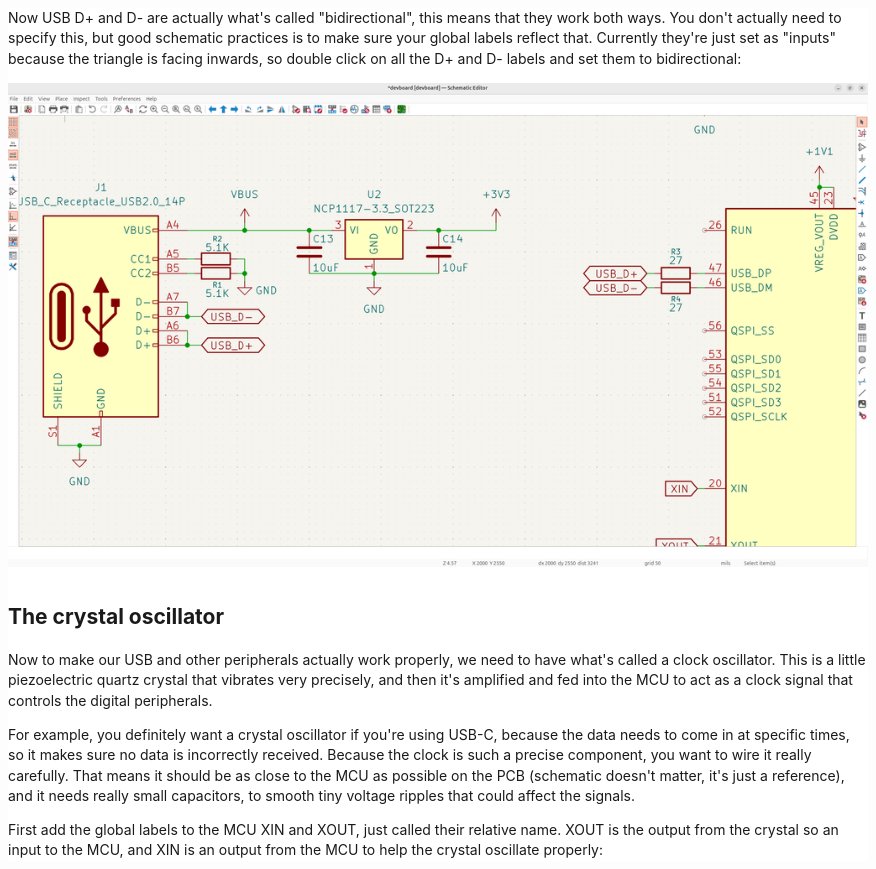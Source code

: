 Now USB D+ and D- are actually what's called "bidirectional", this means that they work both ways. You don't actually need to specify this, but good schematic practices is to make sure your global labels reflect that. Currently they're just set as "inputs" because the triangle is facing inwards, so double click on all the D+ and D- labels and set them to bidirectional:

![Pasted image 20250926064330.png](journal/Pasted%20image%2020250926064330.png)

## The crystal oscillator

Now to make our USB and other peripherals actually work properly, we need to have what's called a clock oscillator. This is a little piezoelectric quartz crystal that vibrates very precisely, and then it's amplified and fed into the MCU to act as a clock signal that controls the digital peripherals.

For example, you definitely want a crystal oscillator if you're using USB-C, because the data needs to come in at specific times, so it makes sure no data is incorrectly received. Because the clock is such a precise component, you want to wire it really carefully. That means it should be as close to the MCU as possible on the PCB (schematic doesn't matter, it's just a reference), and it needs really small capacitors, to smooth tiny voltage ripples that could affect the signals.

First add the global labels to the MCU XIN and XOUT, just called their relative name. XOUT is the output from the crystal so an input to the MCU, and XIN is an output from the MCU to help the crystal oscillate properly:
